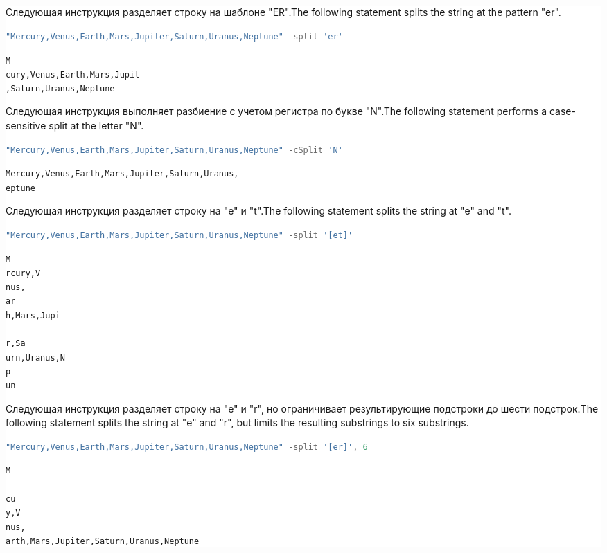 <span data-ttu-id="b72f4-189">Следующая инструкция разделяет строку на шаблоне "ER".</span><span class="sxs-lookup"><span data-stu-id="b72f4-189">The following statement splits the string at the pattern "er".</span></span>

```powershell
"Mercury,Venus,Earth,Mars,Jupiter,Saturn,Uranus,Neptune" -split 'er'
```

```Output
M
cury,Venus,Earth,Mars,Jupit
,Saturn,Uranus,Neptune
```

<span data-ttu-id="b72f4-190">Следующая инструкция выполняет разбиение с учетом регистра по букве "N".</span><span class="sxs-lookup"><span data-stu-id="b72f4-190">The following statement performs a case-sensitive split at the letter "N".</span></span>

```powershell
"Mercury,Venus,Earth,Mars,Jupiter,Saturn,Uranus,Neptune" -cSplit 'N'
```

```Output
Mercury,Venus,Earth,Mars,Jupiter,Saturn,Uranus,
eptune
```

<span data-ttu-id="b72f4-191">Следующая инструкция разделяет строку на "e" и "t".</span><span class="sxs-lookup"><span data-stu-id="b72f4-191">The following statement splits the string at "e" and "t".</span></span>

```powershell
"Mercury,Venus,Earth,Mars,Jupiter,Saturn,Uranus,Neptune" -split '[et]'
```

```Output
M
rcury,V
nus,
ar
h,Mars,Jupi

r,Sa
urn,Uranus,N
p
un
```

<span data-ttu-id="b72f4-192">Следующая инструкция разделяет строку на "e" и "r", но ограничивает результирующие подстроки до шести подстрок.</span><span class="sxs-lookup"><span data-stu-id="b72f4-192">The following statement splits the string at "e" and "r", but limits the resulting substrings to six substrings.</span></span>

```powershell
"Mercury,Venus,Earth,Mars,Jupiter,Saturn,Uranus,Neptune" -split '[er]', 6
```

```Output
M

cu
y,V
nus,
arth,Mars,Jupiter,Saturn,Uranus,Neptune
```
